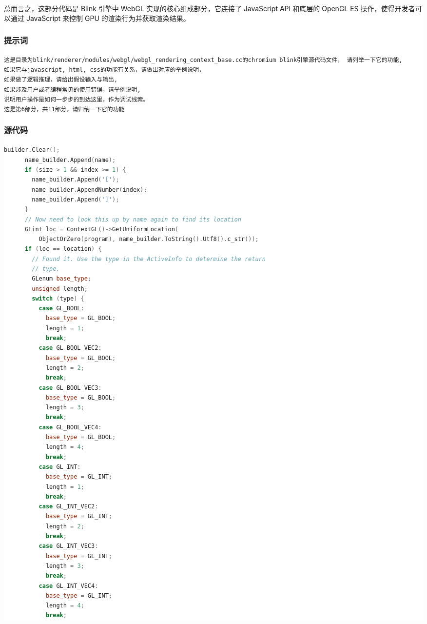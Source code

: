总而言之，这部分代码是 Blink 引擎中 WebGL 实现的核心组成部分，它连接了 JavaScript API 和底层的 OpenGL ES 操作，使得开发者可以通过 JavaScript 来控制 GPU 的渲染行为并获取渲染结果。

### 提示词
```
这是目录为blink/renderer/modules/webgl/webgl_rendering_context_base.cc的chromium blink引擎源代码文件， 请列举一下它的功能, 
如果它与javascript, html, css的功能有关系，请做出对应的举例说明，
如果做了逻辑推理，请给出假设输入与输出,
如果涉及用户或者编程常见的使用错误，请举例说明,
说明用户操作是如何一步步的到达这里，作为调试线索。
这是第6部分，共11部分，请归纳一下它的功能
```

### 源代码
```cpp
builder.Clear();
      name_builder.Append(name);
      if (size > 1 && index >= 1) {
        name_builder.Append('[');
        name_builder.AppendNumber(index);
        name_builder.Append(']');
      }
      // Now need to look this up by name again to find its location
      GLint loc = ContextGL()->GetUniformLocation(
          ObjectOrZero(program), name_builder.ToString().Utf8().c_str());
      if (loc == location) {
        // Found it. Use the type in the ActiveInfo to determine the return
        // type.
        GLenum base_type;
        unsigned length;
        switch (type) {
          case GL_BOOL:
            base_type = GL_BOOL;
            length = 1;
            break;
          case GL_BOOL_VEC2:
            base_type = GL_BOOL;
            length = 2;
            break;
          case GL_BOOL_VEC3:
            base_type = GL_BOOL;
            length = 3;
            break;
          case GL_BOOL_VEC4:
            base_type = GL_BOOL;
            length = 4;
            break;
          case GL_INT:
            base_type = GL_INT;
            length = 1;
            break;
          case GL_INT_VEC2:
            base_type = GL_INT;
            length = 2;
            break;
          case GL_INT_VEC3:
            base_type = GL_INT;
            length = 3;
            break;
          case GL_INT_VEC4:
            base_type = GL_INT;
            length = 4;
            break;
```